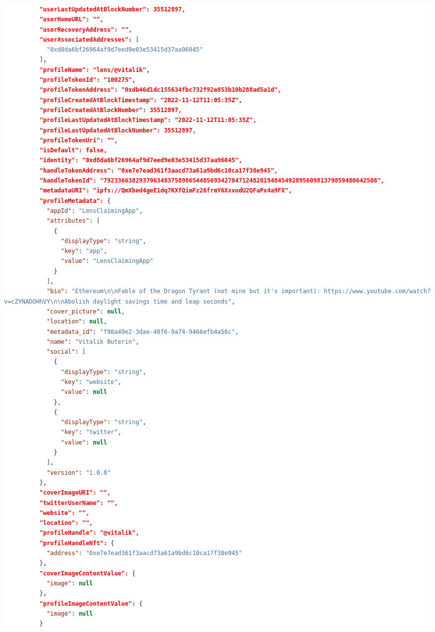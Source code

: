 ```json
          "userLastUpdatedAtBlockNumber": 35512897,
          "userHomeURL": "",
          "userRecoveryAddress": "",
          "userAssociatedAddresses": [
            "0xd8da6bf26964af9d7eed9e03e53415d37aa96045"
          ],
          "profileName": "lens/@vitalik",
          "profileTokenId": "100275",
          "profileTokenAddress": "0xdb46d1dc155634fbc732f92e853b10b288ad5a1d",
          "profileCreatedAtBlockTimestamp": "2022-11-12T11:05:35Z",
          "profileCreatedAtBlockNumber": 35512897,
          "profileLastUpdatedAtBlockTimestamp": "2022-11-12T11:05:35Z",
          "profileLastUpdatedAtBlockNumber": 35512897,
          "profileTokenUri": "",
          "isDefault": false,
          "identity": "0xd8da6bf26964af9d7eed9e03e53415d37aa96045",
          "handleTokenAddress": "0xe7e7ead361f3aacd73a61a9bd6c10ca17f38e945",
          "handleTokenId": "79233663829379634837589865448569342784712482819484549289560981379859480642508",
          "metadataURI": "ipfs://QmXbed4geE1dq7KXfQimFz26frmY6XxvudU2QFaPx4a9FX",
          "profileMetadata": {
            "appId": "LensClaimingApp",
            "attributes": [
              {
                "displayType": "string",
                "key": "app",
                "value": "LensClaimingApp"
              }
            ],
            "bio": "Ethereum\n\nFable of the Dragon Tyrant (not mine but it's important): https://www.youtube.com/watch?v=cZYNADOHhVY\n\nAbolish daylight savings time and leap seconds",
            "cover_picture": null,
            "location": null,
            "metadata_id": "f98a49e2-3dae-40f6-9a74-9466efb4a56c",
            "name": "Vitalik Buterin",
            "social": [
              {
                "displayType": "string",
                "key": "website",
                "value": null
              },
              {
                "displayType": "string",
                "key": "twitter",
                "value": null
              }
            ],
            "version": "1.0.0"
          },
          "coverImageURI": "",
          "twitterUserName": "",
          "website": "",
          "location": "",
          "profileHandle": "@vitalik",
          "profileHandleNft": {
            "address": "0xe7e7ead361f3aacd73a61a9bd6c10ca17f38e945"
          },
          "coverImageContentValue": {
            "image": null
          },
          "profileImageContentValue": {
            "image": null
          }
```
